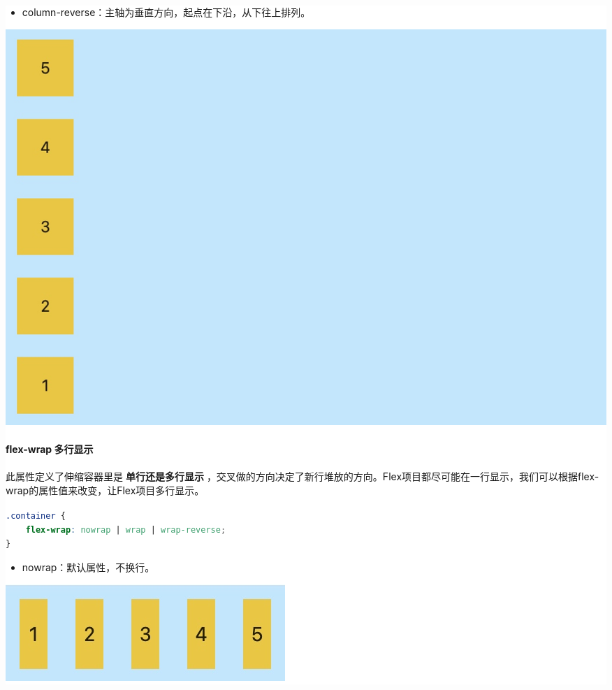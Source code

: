 - column-reverse：主轴为垂直方向，起点在下沿，从下往上排列。

![column-reverse](./flexbox.assets/column-reverse.jpg)

#### flex-wrap 多行显示

此属性定义了伸缩容器里是 **单行还是多行显示** ，交叉做的方向决定了新行堆放的方向。Flex项目都尽可能在一行显示，我们可以根据flex-wrap的属性值来改变，让Flex项目多行显示。

```css
.container {
    flex-wrap: nowrap | wrap | wrap-reverse;
}
```

- nowrap：默认属性，不换行。

![nowrap](./flexbox.assets/nowrap.jpg)
